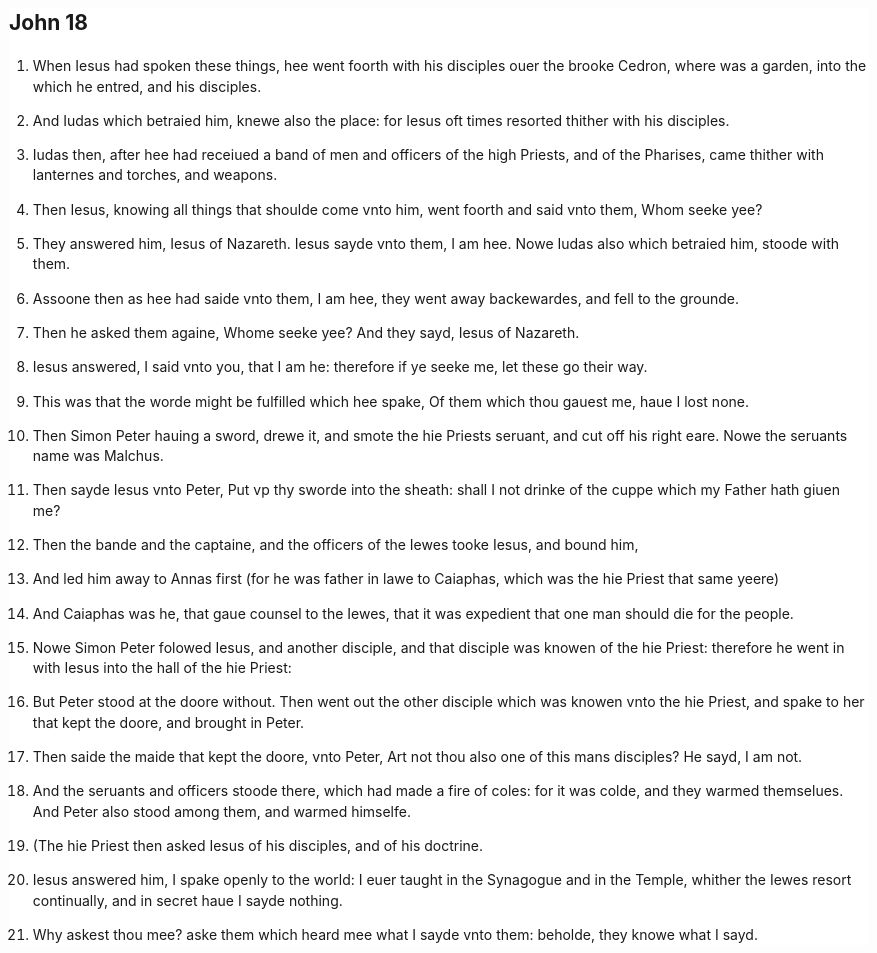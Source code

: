 ## John 18

1. When Iesus had spoken these things, hee went foorth with his disciples ouer the brooke Cedron, where was a garden, into the which he entred, and his disciples.

2. And Iudas which betraied him, knewe also the place: for Iesus oft times resorted thither with his disciples.

3. Iudas then, after hee had receiued a band of men and officers of the high Priests, and of the Pharises, came thither with lanternes and torches, and weapons.

4. Then Iesus, knowing all things that shoulde come vnto him, went foorth and said vnto them, Whom seeke yee?

5. They answered him, Iesus of Nazareth. Iesus sayde vnto them, I am hee. Nowe Iudas also which betraied him, stoode with them.

6. Assoone then as hee had saide vnto them, I am hee, they went away backewardes, and fell to the grounde.

7. Then he asked them againe, Whome seeke yee? And they sayd, Iesus of Nazareth.

8. Iesus answered, I said vnto you, that I am he: therefore if ye seeke me, let these go their way.

9. This was that the worde might be fulfilled which hee spake, Of them which thou gauest me, haue I lost none.

10. Then Simon Peter hauing a sword, drewe it, and smote the hie Priests seruant, and cut off his right eare. Nowe the seruants name was Malchus.

11. Then sayde Iesus vnto Peter, Put vp thy sworde into the sheath: shall I not drinke of the cuppe which my Father hath giuen me?

12. Then the bande and the captaine, and the officers of the Iewes tooke Iesus, and bound him,

13. And led him away to Annas first (for he was father in lawe to Caiaphas, which was the hie Priest that same yeere)

14. And Caiaphas was he, that gaue counsel to the Iewes, that it was expedient that one man should die for the people.

15. Nowe Simon Peter folowed Iesus, and another disciple, and that disciple was knowen of the hie Priest: therefore he went in with Iesus into the hall of the hie Priest:

16. But Peter stood at the doore without. Then went out the other disciple which was knowen vnto the hie Priest, and spake to her that kept the doore, and brought in Peter.

17. Then saide the maide that kept the doore, vnto Peter, Art not thou also one of this mans disciples? He sayd, I am not.

18. And the seruants and officers stoode there, which had made a fire of coles: for it was colde, and they warmed themselues. And Peter also stood among them, and warmed himselfe.

19. (The hie Priest then asked Iesus of his disciples, and of his doctrine.

20. Iesus answered him, I spake openly to the world: I euer taught in the Synagogue and in the Temple, whither the Iewes resort continually, and in secret haue I sayde nothing.

21. Why askest thou mee? aske them which heard mee what I sayde vnto them: beholde, they knowe what I sayd.
